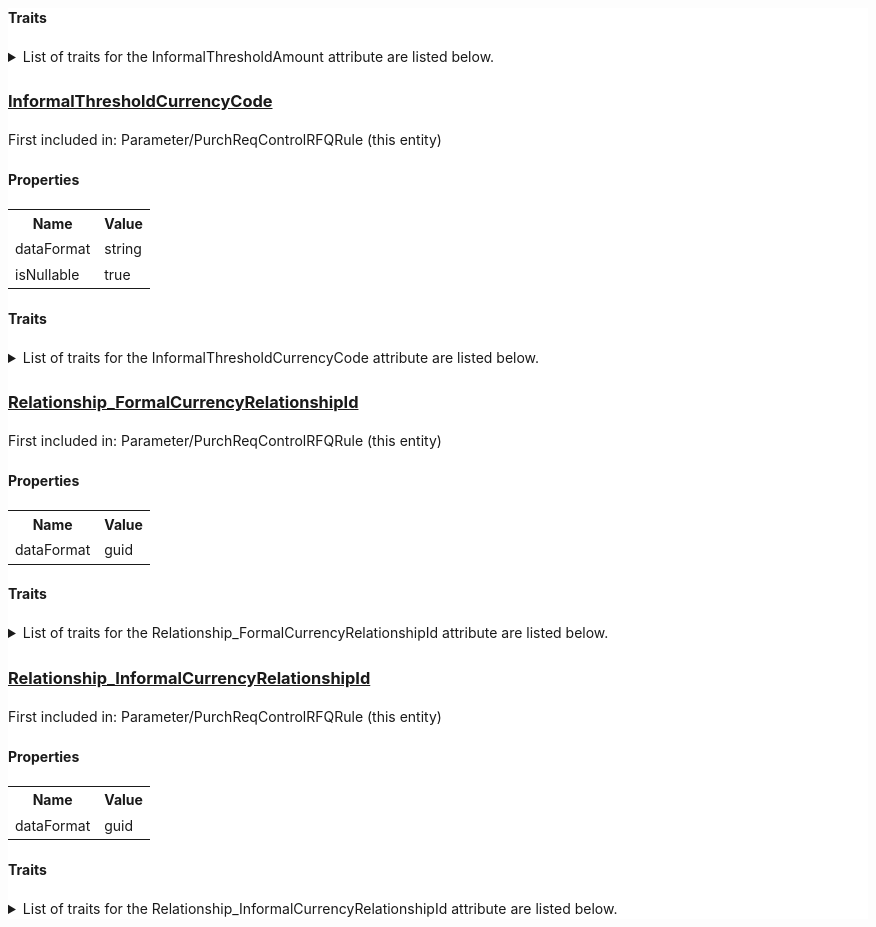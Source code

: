 #### Traits

<details><summary>List of traits for the InformalThresholdAmount attribute are listed below.</summary></details>

### <a href=#InformalThresholdCurrencyCode name="InformalThresholdCurrencyCode">InformalThresholdCurrencyCode</a>

First included in: Parameter/PurchReqControlRFQRule (this entity)  

#### Properties

<table><tr><th>Name</th><th>Value</th></tr><tr><td>dataFormat</td><td>string</td></tr><tr><td>isNullable</td><td>true</td></tr></table>

#### Traits

<details><summary>List of traits for the InformalThresholdCurrencyCode attribute are listed below.</summary></details>

### <a href=#Relationship_FormalCurrencyRelationshipId name="Relationship_FormalCurrencyRelationshipId">Relationship_FormalCurrencyRelationshipId</a>

First included in: Parameter/PurchReqControlRFQRule (this entity)  

#### Properties

<table><tr><th>Name</th><th>Value</th></tr><tr><td>dataFormat</td><td>guid</td></tr></table>

#### Traits

<details><summary>List of traits for the Relationship_FormalCurrencyRelationshipId attribute are listed below.</summary></details>

### <a href=#Relationship_InformalCurrencyRelationshipId name="Relationship_InformalCurrencyRelationshipId">Relationship_InformalCurrencyRelationshipId</a>

First included in: Parameter/PurchReqControlRFQRule (this entity)  

#### Properties

<table><tr><th>Name</th><th>Value</th></tr><tr><td>dataFormat</td><td>guid</td></tr></table>

#### Traits

<details><summary>List of traits for the Relationship_InformalCurrencyRelationshipId attribute are listed below.</summary></details>
